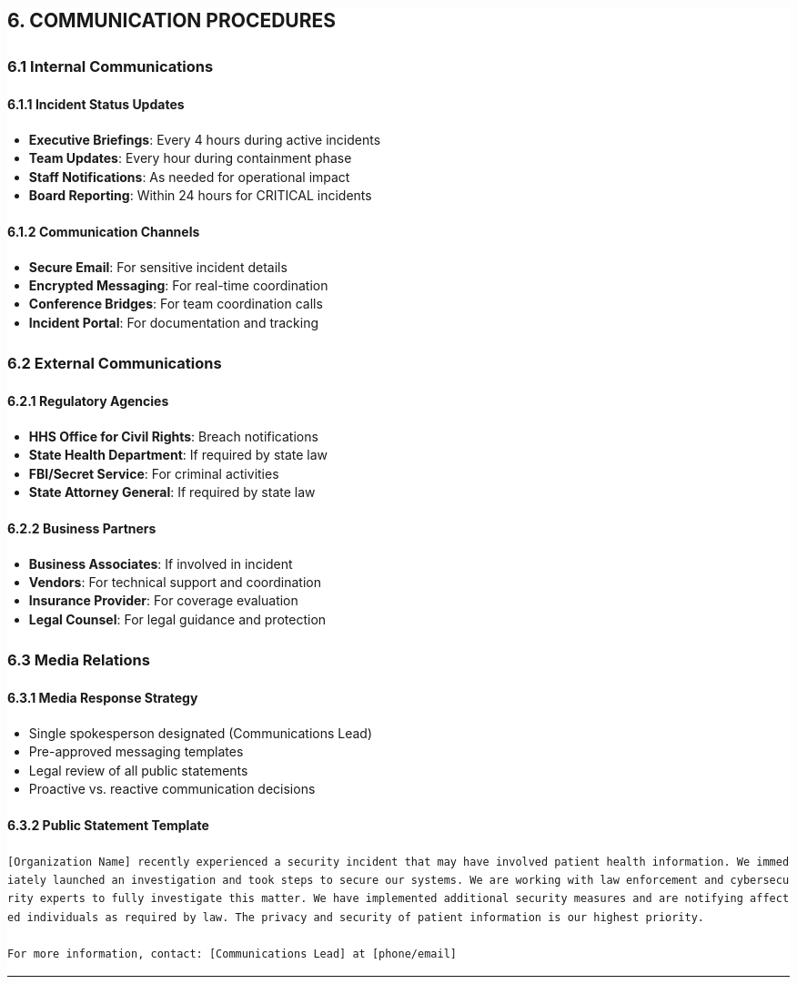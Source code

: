 ## 6. COMMUNICATION PROCEDURES

### 6.1 Internal Communications

#### 6.1.1 Incident Status Updates
- **Executive Briefings**: Every 4 hours during active incidents
- **Team Updates**: Every hour during containment phase
- **Staff Notifications**: As needed for operational impact
- **Board Reporting**: Within 24 hours for CRITICAL incidents

#### 6.1.2 Communication Channels
- **Secure Email**: For sensitive incident details
- **Encrypted Messaging**: For real-time coordination
- **Conference Bridges**: For team coordination calls
- **Incident Portal**: For documentation and tracking

### 6.2 External Communications

#### 6.2.1 Regulatory Agencies
- **HHS Office for Civil Rights**: Breach notifications
- **State Health Department**: If required by state law
- **FBI/Secret Service**: For criminal activities
- **State Attorney General**: If required by state law

#### 6.2.2 Business Partners
- **Business Associates**: If involved in incident
- **Vendors**: For technical support and coordination
- **Insurance Provider**: For coverage evaluation
- **Legal Counsel**: For legal guidance and protection

### 6.3 Media Relations

#### 6.3.1 Media Response Strategy
- Single spokesperson designated (Communications Lead)
- Pre-approved messaging templates
- Legal review of all public statements
- Proactive vs. reactive communication decisions

#### 6.3.2 Public Statement Template
```
[Organization Name] recently experienced a security incident that may have involved patient health information. We immediately launched an investigation and took steps to secure our systems. We are working with law enforcement and cybersecurity experts to fully investigate this matter. We have implemented additional security measures and are notifying affected individuals as required by law. The privacy and security of patient information is our highest priority.

For more information, contact: [Communications Lead] at [phone/email]
```

---
